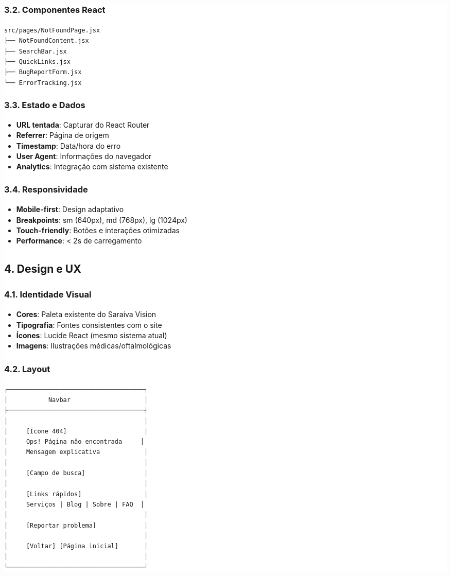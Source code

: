 ### 3.2. Componentes React
```
src/pages/NotFoundPage.jsx
├── NotFoundContent.jsx
├── SearchBar.jsx
├── QuickLinks.jsx
├── BugReportForm.jsx
└── ErrorTracking.jsx
```

### 3.3. Estado e Dados
- **URL tentada**: Capturar do React Router
- **Referrer**: Página de origem
- **Timestamp**: Data/hora do erro
- **User Agent**: Informações do navegador
- **Analytics**: Integração com sistema existente

### 3.4. Responsividade
- **Mobile-first**: Design adaptativo
- **Breakpoints**: sm (640px), md (768px), lg (1024px)
- **Touch-friendly**: Botões e interações otimizadas
- **Performance**: < 2s de carregamento

## 4. Design e UX

### 4.1. Identidade Visual
- **Cores**: Paleta existente do Saraiva Vision
- **Tipografia**: Fontes consistentes com o site
- **Ícones**: Lucide React (mesmo sistema atual)
- **Imagens**: Ilustrações médicas/oftalmológicas

### 4.2. Layout
```
┌─────────────────────────────────────┐
│           Navbar                    │
├─────────────────────────────────────┤
│                                     │
│     [Ícone 404]                     │
│     Ops! Página não encontrada     │
│     Mensagem explicativa            │
│                                     │
│     [Campo de busca]                │
│                                     │
│     [Links rápidos]                 │
│     Serviços | Blog | Sobre | FAQ  │
│                                     │
│     [Reportar problema]             │
│                                     │
│     [Voltar] [Página inicial]       │
│                                     │
└─────────────────────────────────────┘
```
